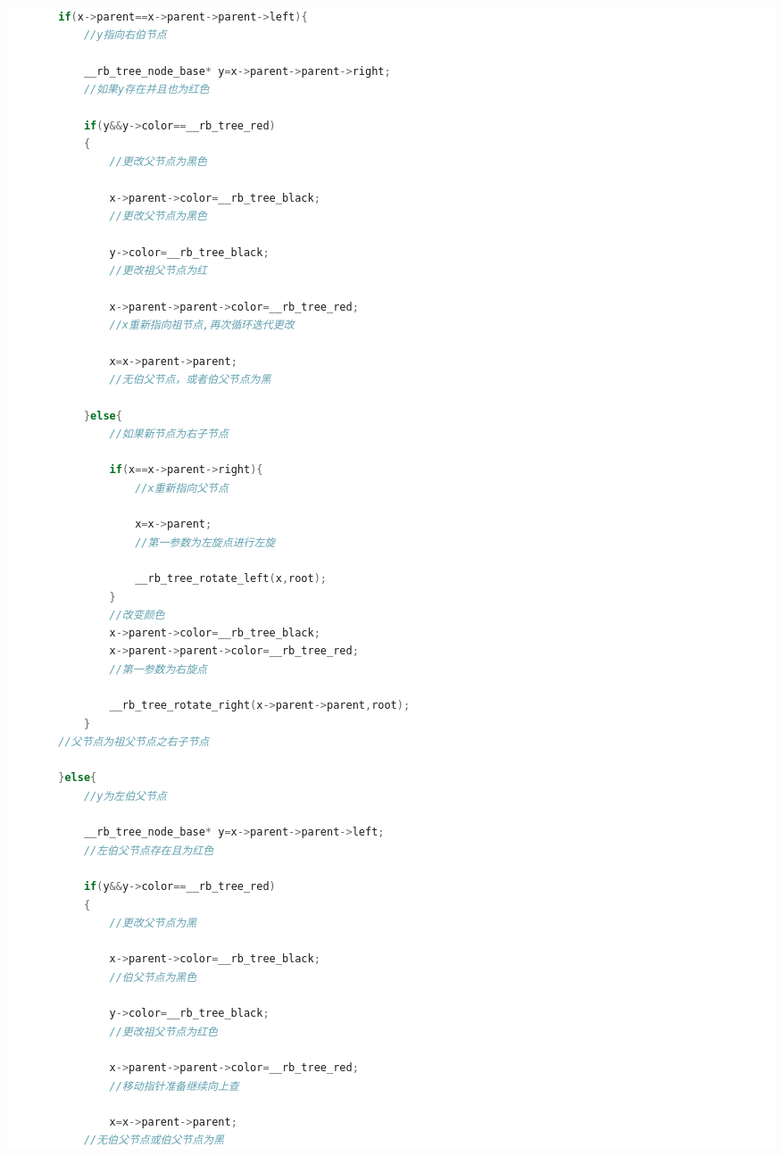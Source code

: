 ```c++
        if(x->parent==x->parent->parent->left){
            //y指向右伯节点

            __rb_tree_node_base* y=x->parent->parent->right;
            //如果y存在并且也为红色

            if(y&&y->color==__rb_tree_red)
            {
                //更改父节点为黑色

                x->parent->color=__rb_tree_black;
                //更改父节点为黑色

                y->color=__rb_tree_black;
                //更改祖父节点为红

                x->parent->parent->color=__rb_tree_red;
                //x重新指向祖节点,再次循环迭代更改

                x=x->parent->parent;
                //无伯父节点，或者伯父节点为黑

            }else{
                //如果新节点为右子节点

                if(x==x->parent->right){
                    //x重新指向父节点

                    x=x->parent;
                    //第一参数为左旋点进行左旋

                    __rb_tree_rotate_left(x,root);
                }
                //改变颜色
                x->parent->color=__rb_tree_black;
                x->parent->parent->color=__rb_tree_red;
                //第一参数为右旋点

                __rb_tree_rotate_right(x->parent->parent,root);
            }
        //父节点为祖父节点之右子节点

        }else{
            //y为左伯父节点

            __rb_tree_node_base* y=x->parent->parent->left;
            //左伯父节点存在且为红色

            if(y&&y->color==__rb_tree_red)
            {
                //更改父节点为黑

                x->parent->color=__rb_tree_black;
                //伯父节点为黑色

                y->color=__rb_tree_black;
                //更改祖父节点为红色

                x->parent->parent->color=__rb_tree_red;
                //移动指针准备继续向上查
                
                x=x->parent->parent;
            //无伯父节点或伯父节点为黑
```